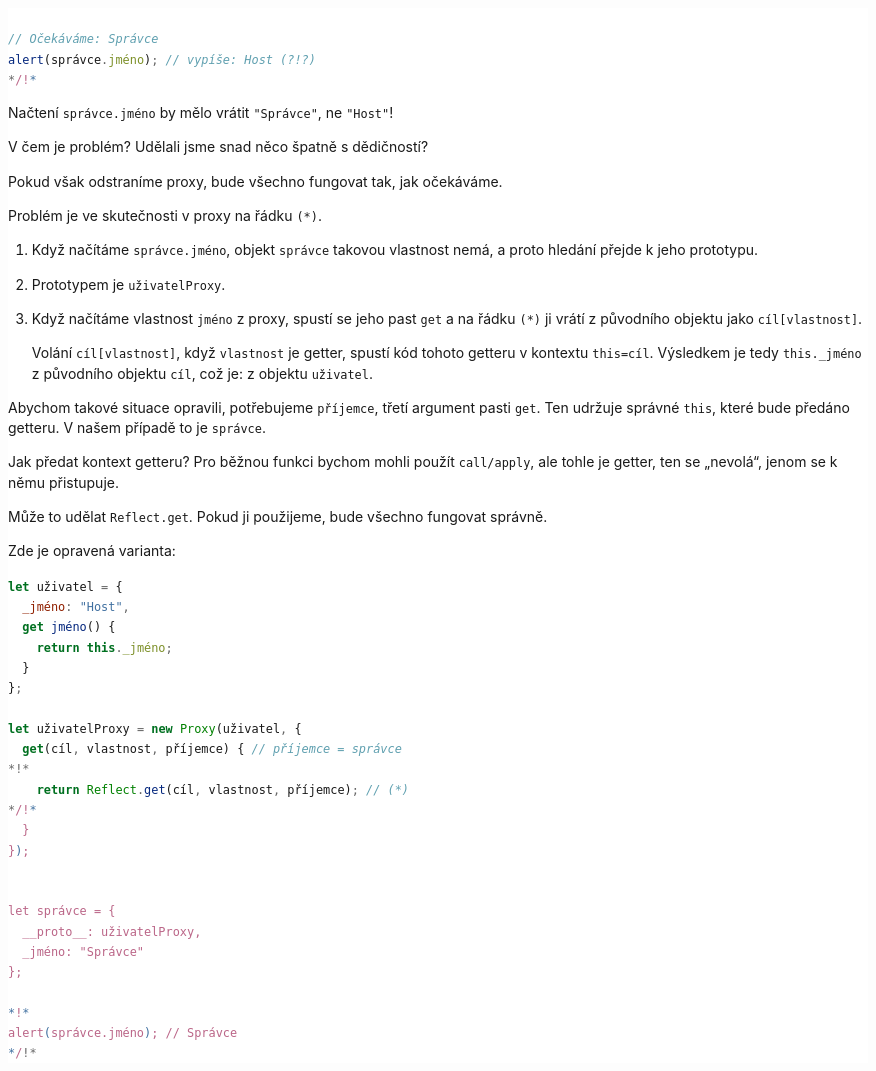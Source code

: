 ```js run

// Očekáváme: Správce
alert(správce.jméno); // vypíše: Host (?!?)
*/!*
```

Načtení `správce.jméno` by mělo vrátit `"Správce"`, ne `"Host"`!

V čem je problém? Udělali jsme snad něco špatně s dědičností?

Pokud však odstraníme proxy, bude všechno fungovat tak, jak očekáváme.

Problém je ve skutečnosti v proxy na řádku `(*)`.

1. Když načítáme `správce.jméno`, objekt `správce` takovou vlastnost nemá, a proto hledání přejde k jeho prototypu.
2. Prototypem je `uživatelProxy`.
3. Když načítáme vlastnost `jméno` z proxy, spustí se jeho past `get` a na řádku `(*)` ji vrátí z původního objektu jako `cíl[vlastnost]`.

    Volání `cíl[vlastnost]`, když `vlastnost` je getter, spustí kód tohoto getteru v kontextu `this=cíl`. Výsledkem je tedy `this._jméno` z původního objektu `cíl`, což je: z objektu `uživatel`.

Abychom takové situace opravili, potřebujeme `příjemce`, třetí argument pasti `get`. Ten udržuje správné `this`, které bude předáno getteru. V našem případě to je `správce`.

Jak předat kontext getteru? Pro běžnou funkci bychom mohli použít `call/apply`, ale tohle je getter, ten se „nevolá“, jenom se k němu přistupuje.

Může to udělat `Reflect.get`. Pokud ji použijeme, bude všechno fungovat správně.

Zde je opravená varianta:

```js run
let uživatel = {
  _jméno: "Host",
  get jméno() {
    return this._jméno;
  }
};

let uživatelProxy = new Proxy(uživatel, {
  get(cíl, vlastnost, příjemce) { // příjemce = správce
*!*
    return Reflect.get(cíl, vlastnost, příjemce); // (*)
*/!*
  }
});


let správce = {
  __proto__: uživatelProxy,
  _jméno: "Správce"
};

*!*
alert(správce.jméno); // Správce
*/!*
```
